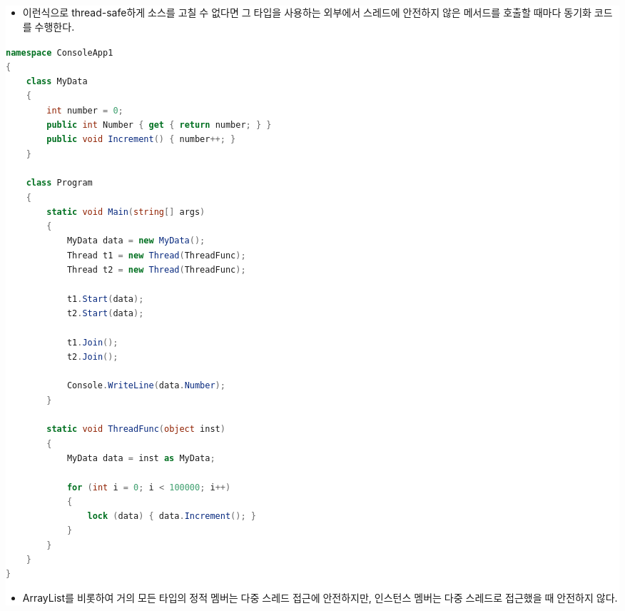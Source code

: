 * 이런식으로 thread-safe하게 소스를 고칠 수 없다면 그 타입을 사용하는 외부에서 스레드에 안전하지 않은 메서드를 호출할 때마다 동기화 코드를 수행한다.

```cs
namespace ConsoleApp1
{
    class MyData
    {
        int number = 0;
        public int Number { get { return number; } }
        public void Increment() { number++; }
    }

    class Program
    {
        static void Main(string[] args)
        {
            MyData data = new MyData();
            Thread t1 = new Thread(ThreadFunc);
            Thread t2 = new Thread(ThreadFunc);

            t1.Start(data);
            t2.Start(data);

            t1.Join();
            t2.Join();

            Console.WriteLine(data.Number);
        }

        static void ThreadFunc(object inst)
        {
            MyData data = inst as MyData;

            for (int i = 0; i < 100000; i++)
            {
                lock (data) { data.Increment(); }
            }
        }
    }
}
```

* ArrayList를 비롯하여 거의 모든 타입의 정적 멤버는 다중 스레드 접근에 안전하지만, 인스턴스 멤버는 다중 스레드로 접근했을 때 안전하지 않다.
